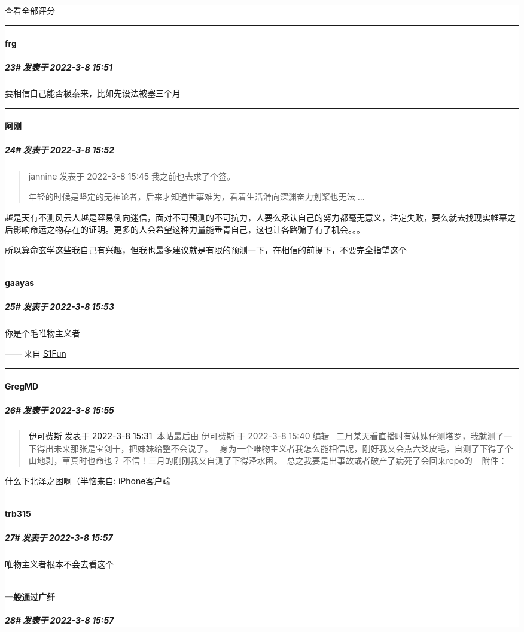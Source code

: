 查看全部评分

*****

####  frg  
##### 23#       发表于 2022-3-8 15:51

要相信自己能否极泰来，比如先设法被塞三个月

*****

####  阿刚  
##### 24#       发表于 2022-3-8 15:52

<blockquote>jannine 发表于 2022-3-8 15:45
我之前也去求了个签。

年轻的时候是坚定的无神论者，后来才知道世事难为，看着生活滑向深渊奋力划桨也无法 ...</blockquote>
越是天有不测风云人越是容易倒向迷信，面对不可预测的不可抗力，人要么承认自己的努力都毫无意义，注定失败，要么就去找现实帷幕之后影响命运之物存在的证明。更多的人会希望这种力量能垂青自己，这也让各路骗子有了机会。。。

所以算命玄学这些我自己有兴趣，但我也最多建议就是有限的预测一下，在相信的前提下，不要完全指望这个

*****

####  gaayas  
##### 25#       发表于 2022-3-8 15:53

你是个毛唯物主义者

—— 来自 [S1Fun](https://s1fun.koalcat.com)

*****

####  GregMD  
##### 26#       发表于 2022-3-8 15:55

<blockquote><a href="httphttps://bbs.saraba1st.com/2b/forum.php?mod=redirect&amp;goto=findpost&amp;pid=54964378&amp;ptid=2056679" target="_blank"> 伊可费斯 发表于 2022-3-8 15:31</a>  本帖最后由 伊可费斯 于 2022-3-8 15:40 编辑   二月某天看直播时有妹妹仔测塔罗，我就测了一下得出未来那张是宝剑十，把妹妹给整不会说了。   身为一个唯物主义者我怎么能相信呢，刚好我又会点六爻皮毛，自测了下得了个山地剥，草真时也命也？ 不信！三月的刚刚我又自测了下得泽水困。  总之我要是出事故或者破产了病死了会回来repo的    附件： </blockquote>
什么下北泽之困啊（半恼来自: iPhone客户端

*****

####  trb315  
##### 27#       发表于 2022-3-8 15:57

唯物主义者根本不会去看这个

*****

####  一般通过广纤  
##### 28#       发表于 2022-3-8 15:57

